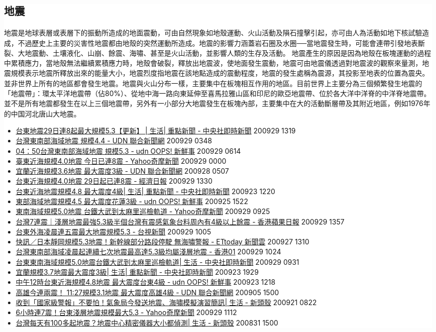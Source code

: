 ## 地震

地震是地球表層或表層下的振動所造成的地面震動，可由自然現象如地殼運動、火山活動及隕石撞擊引起，亦可由人為活動如地下核試驗造成，不過歷史上主要的災害性地震都由地殼的突然運動所造成。地震的影響力涵蓋岩石圈及水圈──當地震發生時，可能會連帶引發地表斷裂、大地震動、土壤液化、山崩、餘震、海嘯、甚至是火山活動，並影響人類的生存及活動。
地震產生的原因是因為地殼在板塊運動的過程中累積應力，當地殼無法繼續累積應力時，地殼會破裂，釋放出地震波，使地面發生震動，地震可由地震儀透過對地震波的觀察來量測，地震規模表示地震所釋放出來的能量大小，地震烈度指地震在該地點造成的震動程度，地震的發生處稱為震源，其投影至地表的位置為震央。
並非世界上所有的地區都會發生地震。地震與火山分布一樣，主要集中在板塊相互作用的地區。目前世界上主要分為三個頻繁發生地震的「地震帶」：環太平洋地震帶（佔80%）、從地中海一路向東延伸至喜馬拉雅山區和印尼的歐亞地震帶、位於各大洋中洋脊的中洋脊地震帶。並不是所有地震都發生在以上三個地震帶，另外有一小部分大地震發生在板塊內部，主要集中在大的活動斷層帶及其附近地區，例如1976年的中国河北唐山大地震。
- [台東地震29日連8起最大規模5.3【更新】 | 生活| 重點新聞 - 中央社即時新聞](https://www.cna.com.tw/news/firstnews/202009295002.aspx "台東地震29日連8起最大規模5.3【更新】 | 生活| 重點新聞 - 中央社即時新聞") 200929 1319
- [台灣東南部海域地震 規模4.4 - UDN 聯合新聞網](https://udn.com/news/story/7266/4896327 "台灣東南部海域地震 規模4.4 - UDN 聯合新聞網") 200929 0348
- [04：50台灣東南部海域地震 規模5.3 - udn OOPS! 新鮮事](https://udn.com/news/story/7266/4896365 "04：50台灣東南部海域地震 規模5.3 - udn OOPS! 新鮮事") 200929 0614
- [臺東近海規模4.0地震 今日已連8震 - Yahoo奇摩新聞](https://tw.news.yahoo.com/%E8%87%BA%E6%9D%B1%E8%BF%91%E6%B5%B7%E8%A6%8F%E6%A8%A14-0%E5%9C%B0%E9%9C%87-%E4%BB%8A%E6%97%A5%E5%B7%B2%E9%80%A38%E9%9C%87-160000753.html "臺東近海規模4.0地震 今日已連8震 - Yahoo奇摩新聞") 200929 0000
- [宜蘭近海規模3.6地震 最大震度3級 - UDN 聯合新聞網](https://udn.com/news/story/7266/4893782 "宜蘭近海規模3.6地震 最大震度3級 - UDN 聯合新聞網") 200928 0507
- [台東近海規模4.0地震 29日起已連8震 - 經濟日報](https://money.udn.com/money/story/5648/4897165 "台東近海規模4.0地震 29日起已連8震 - 經濟日報") 200929 1330
- [台東近海地震規模4.8 最大震度4級| 生活| 重點新聞 - 中央社即時新聞](https://www.cna.com.tw/news/firstnews/202009230094.aspx "台東近海地震規模4.8 最大震度4級| 生活| 重點新聞 - 中央社即時新聞") 200923 1220
- [東部海域地震規模4.5 最大震度花蓮3級 - udn OOPS! 新鮮事](https://udn.com/news/story/7266/4888130 "東部海域地震規模4.5 最大震度花蓮3級 - udn OOPS! 新鮮事") 200925 1522
- [東南海域規模5.0地震 台鐵大武到太麻里巡檢軌道 - Yahoo奇摩新聞](https://tw.news.yahoo.com/%E5%8F%B0%E7%81%A3%E6%9D%B1%E5%8D%97%E6%B5%B7%E5%9F%9F%E8%A6%8F%E6%A8%A15-0%E5%9C%B0%E9%9C%87-%E6%9C%80%E5%A4%A7%E9%9C%87%E5%BA%A6%E5%8F%B0%E6%9D%B1%E5%B1%8F%E6%9D%B14%E7%B4%9A-012549966.html "東南海域規模5.0地震 台鐵大武到太麻里巡檢軌道 - Yahoo奇摩新聞") 200929 0925
- [台灣7連震｜淺層地震最強5.3級半個台灣有震感氣象台料周內有4級以上餘震 - 香港蘋果日報](https://hk.appledaily.com/china/20200929/BQP77IMI6JH6BKTNY2F7IHGXKQ/ "台灣7連震｜淺層地震最強5.3級半個台灣有震感氣象台料周內有4級以上餘震 - 香港蘋果日報") 200929 1357
- [台東外海凌晨連五震最大地震規模5.3 - 台視新聞](https://www.ttv.com.tw/news/view/10909290003600N/579 "台東外海凌晨連五震最大地震規模5.3 - 台視新聞") 200929 1005
- [快訊／日本靜岡規模5.3地震！新幹線部分路段停駛 無海嘯警報 - ETtoday 新聞雲](https://www.ettoday.net/news/20200927/1819066.htm "快訊／日本靜岡規模5.3地震！新幹線部分路段停駛 無海嘯警報 - ETtoday 新聞雲") 200927 1310
- [台灣東南部海域凌晨起連續七次地震最高達5.3級均屬淺層地震 - 香港01](https://www.hk01.com/%E5%8F%B0%E7%81%A3%E6%96%B0%E8%81%9E/529699/%E5%8F%B0%E7%81%A3%E6%9D%B1%E5%8D%97%E9%83%A8%E6%B5%B7%E5%9F%9F%E5%87%8C%E6%99%A8%E8%B5%B7%E9%80%A3%E7%BA%8C%E4%B8%83%E6%AC%A1%E5%9C%B0%E9%9C%87-%E6%9C%80%E9%AB%98%E9%81%945-3%E7%B4%9A%E5%9D%87%E5%B1%AC%E6%B7%BA%E5%B1%A4%E5%9C%B0%E9%9C%87 "台灣東南部海域凌晨起連續七次地震最高達5.3級均屬淺層地震 - 香港01") 200929 1024
- [台東東南海域規模5.0地震台鐵大武到太麻里巡檢軌道| 生活 - 中央社即時新聞](https://www.cna.com.tw/news/ahel/202009290027.aspx "台東東南海域規模5.0地震台鐵大武到太麻里巡檢軌道| 生活 - 中央社即時新聞") 200929 0931
- [宜蘭規模3.7地震最大震度3級| 生活| 重點新聞 - 中央社即時新聞](https://www.cna.com.tw/news/firstnews/202009230310.aspx "宜蘭規模3.7地震最大震度3級| 生活| 重點新聞 - 中央社即時新聞") 200923 1929
- [中午12時台東近海規模4.8地震 最大震度台東4級 - udn OOPS! 新鮮事](https://udn.com/news/story/7266/4881885 "中午12時台東近海規模4.8地震 最大震度台東4級 - udn OOPS! 新鮮事") 200923 1218
- [高雄今連兩震！ 11:27規模3.1地震 最大震度高雄4級 - UDN 聯合新聞網](https://udn.com/news/story/7266/4836961 "高雄今連兩震！ 11:27規模3.1地震 最大震度高雄4級 - UDN 聯合新聞網") 200905 1500
- [收到「國家級警報」不要怕！氣象局今發送地震、海嘯模擬演習簡訊| 生活 - 新頭殼](https://newtalk.tw/news/view/2020-09-21/468186 "收到「國家級警報」不要怕！氣象局今發送地震、海嘯模擬演習簡訊| 生活 - 新頭殼") 200921 0822
- [6小時連7震！台東淺層地震規模最大5.3 - Yahoo奇摩新聞](https://tw.news.yahoo.com/6%E5%B0%8F%E6%99%82%E9%80%A37%E9%9C%87-%E5%8F%B0%E6%9D%B1%E6%B7%BA%E5%B1%A4%E5%9C%B0%E9%9C%87%E8%A6%8F%E6%A8%A1%E6%9C%80%E5%A4%A75-3-025031526.html "6小時連7震！台東淺層地震規模最大5.3 - Yahoo奇摩新聞") 200929 1112
- [台灣每天有100多起地震？地震中心精密儀器大小都偵測| 生活 - 新頭殼](https://newtalk.tw/news/view/2020-08-31/458700 "台灣每天有100多起地震？地震中心精密儀器大小都偵測| 生活 - 新頭殼") 200831 1500
